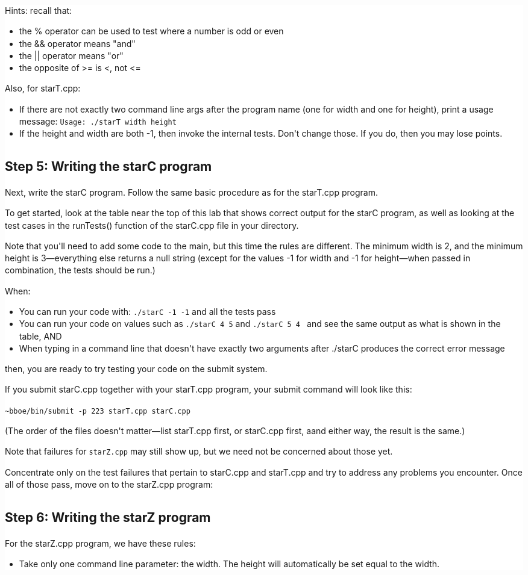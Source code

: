 Hints: recall that:
* the % operator can be used to test where a number is odd or even
* the &amp;&amp; operator means &quot;and&quot;
* the || operator means &quot;or&quot;
* the opposite of &gt;= is &lt;, not &lt;=

Also, for starT.cpp:
* If there are not exactly two command line args after the program name (one for width and one for height), print a usage message: <code>Usage: ./starT width height</code>
* If the height and width are both -1, then invoke the internal tests.  Don't change those.  If you do, then you may lose points.

## Step 5: Writing the starC program 

Next, write the starC program.   Follow the same basic procedure as for the starT.cpp program.

To get started, look at the table near the top of this lab that shows correct output for the starC program, as well as looking at the test cases in the runTests() function of the starC.cpp file in your directory.

Note that you'll need to add some code to the main, but this time the rules are different.   The minimum width is 2, and the minimum height is 3&mdash;everything else returns a null string (except for the values -1 for width and -1 for height&mdash;when passed in combination, the tests should be run.)

When:
* You can run your code with: <code>./starC -1 -1</code> and all the tests pass
* You can run your code on values such as <code>./starC 4 5</code> and <code>./starC 5 4 </code> and see the same output as what is shown in the table, AND
* When typing in a command line that doesn't have exactly two arguments after </code>./starC</code> produces the correct error message

then, you are ready to try testing your code on the submit system.

If you submit starC.cpp together with your starT.cpp program, your submit command will look like this:

```
~bboe/bin/submit -p 223 starT.cpp starC.cpp
```

(The order of the files doesn't matter&mdash;list starT.cpp first, or starC.cpp first, aand either way, the result is the same.)

Note that failures for <code>starZ.cpp</code> may still show up, but we need not be concerned about those yet.  

Concentrate only on the test failures that pertain to starC.cpp and starT.cpp and try to address any problems you encounter.  Once all of those pass, move on to the starZ.cpp program:

## Step 6: Writing the starZ program 

For the starZ.cpp program, we have these rules:

* Take only one command line parameter: the width. The height will automatically be set equal to the width.</li>
